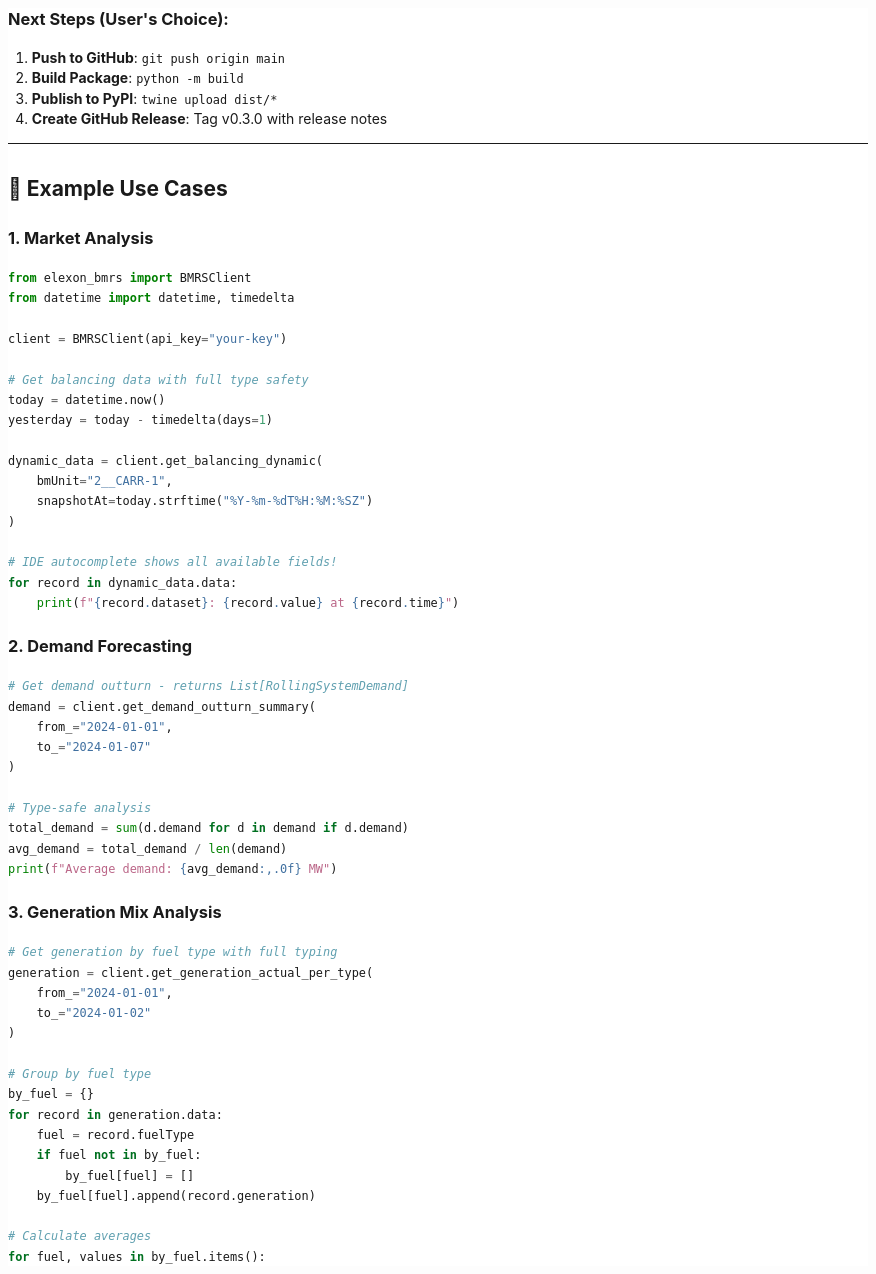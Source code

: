 ### Next Steps (User's Choice):
1. **Push to GitHub**: `git push origin main`
2. **Build Package**: `python -m build`
3. **Publish to PyPI**: `twine upload dist/*`
4. **Create GitHub Release**: Tag v0.3.0 with release notes

---

## 🎨 Example Use Cases

### 1. Market Analysis
```python
from elexon_bmrs import BMRSClient
from datetime import datetime, timedelta

client = BMRSClient(api_key="your-key")

# Get balancing data with full type safety
today = datetime.now()
yesterday = today - timedelta(days=1)

dynamic_data = client.get_balancing_dynamic(
    bmUnit="2__CARR-1",
    snapshotAt=today.strftime("%Y-%m-%dT%H:%M:%SZ")
)

# IDE autocomplete shows all available fields!
for record in dynamic_data.data:
    print(f"{record.dataset}: {record.value} at {record.time}")
```

### 2. Demand Forecasting
```python
# Get demand outturn - returns List[RollingSystemDemand]
demand = client.get_demand_outturn_summary(
    from_="2024-01-01",
    to_="2024-01-07"
)

# Type-safe analysis
total_demand = sum(d.demand for d in demand if d.demand)
avg_demand = total_demand / len(demand)
print(f"Average demand: {avg_demand:,.0f} MW")
```

### 3. Generation Mix Analysis
```python
# Get generation by fuel type with full typing
generation = client.get_generation_actual_per_type(
    from_="2024-01-01",
    to_="2024-01-02"
)

# Group by fuel type
by_fuel = {}
for record in generation.data:
    fuel = record.fuelType
    if fuel not in by_fuel:
        by_fuel[fuel] = []
    by_fuel[fuel].append(record.generation)

# Calculate averages
for fuel, values in by_fuel.items():
```